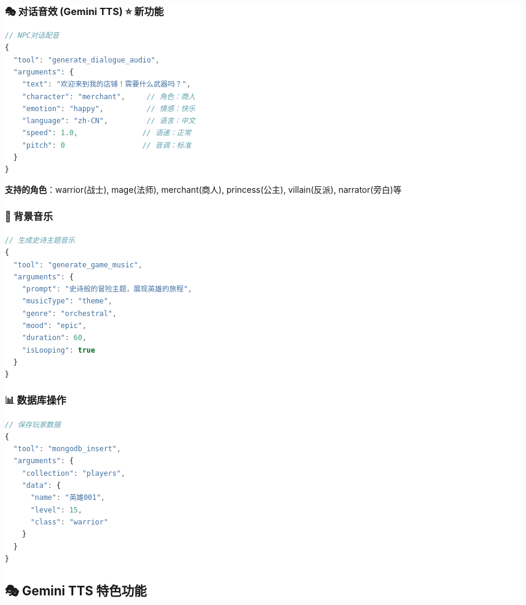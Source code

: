 ### 🎭 对话音效 (Gemini TTS) ⭐ 新功能
```javascript
// NPC对话配音
{
  "tool": "generate_dialogue_audio",
  "arguments": {
    "text": "欢迎来到我的店铺！需要什么武器吗？",
    "character": "merchant",     // 角色：商人
    "emotion": "happy",          // 情感：快乐
    "language": "zh-CN",         // 语言：中文
    "speed": 1.0,               // 语速：正常
    "pitch": 0                  // 音调：标准
  }
}
```

**支持的角色**：warrior(战士), mage(法师), merchant(商人), princess(公主), villain(反派), narrator(旁白)等

### 🎼 背景音乐
```javascript
// 生成史诗主题音乐
{
  "tool": "generate_game_music",
  "arguments": {
    "prompt": "史诗般的冒险主题，展现英雄的旅程",
    "musicType": "theme",
    "genre": "orchestral",
    "mood": "epic",
    "duration": 60,
    "isLooping": true
  }
}
```

### 📊 数据库操作
```javascript
// 保存玩家数据
{
  "tool": "mongodb_insert",
  "arguments": {
    "collection": "players",
    "data": {
      "name": "英雄001",
      "level": 15,
      "class": "warrior"
    }
  }
}
```

## 🎭 Gemini TTS 特色功能
